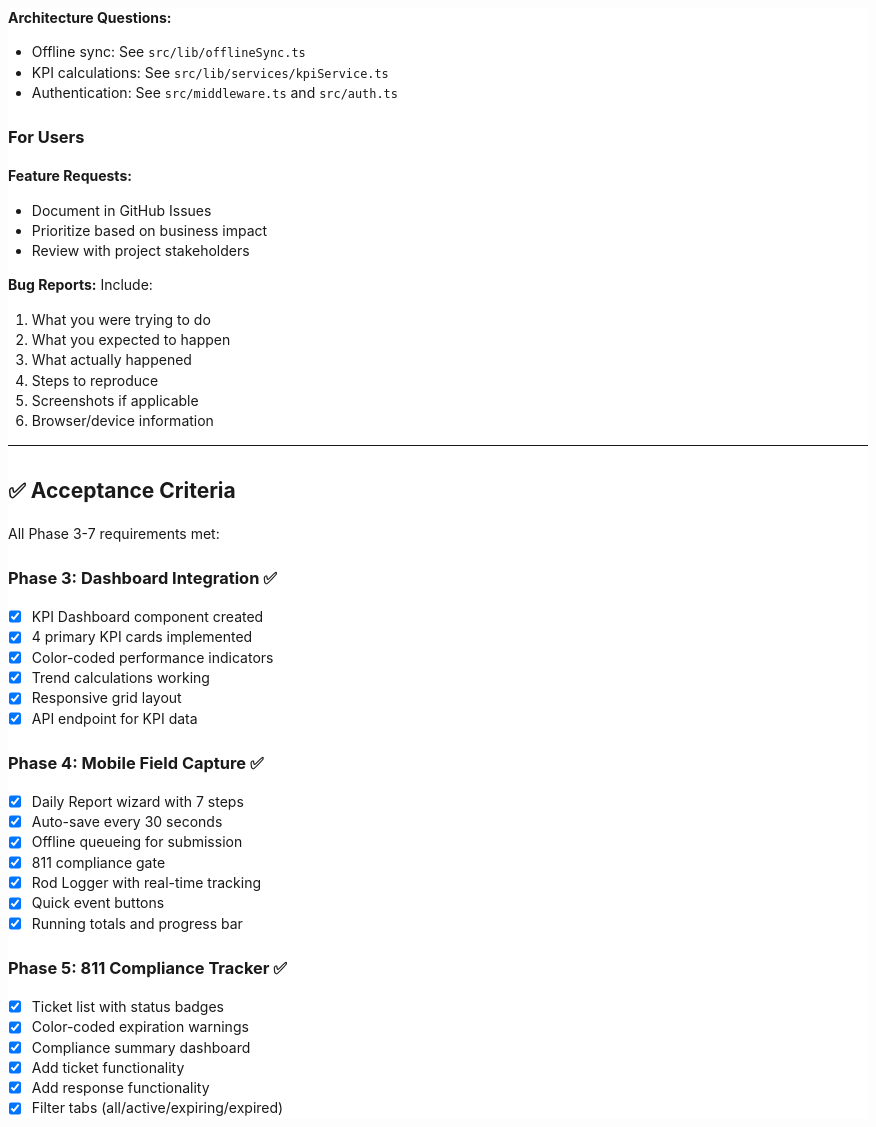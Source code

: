 **Architecture Questions:**
- Offline sync: See `src/lib/offlineSync.ts`
- KPI calculations: See `src/lib/services/kpiService.ts`
- Authentication: See `src/middleware.ts` and `src/auth.ts`

### For Users

**Feature Requests:**
- Document in GitHub Issues
- Prioritize based on business impact
- Review with project stakeholders

**Bug Reports:**
Include:
1. What you were trying to do
2. What you expected to happen
3. What actually happened
4. Steps to reproduce
5. Screenshots if applicable
6. Browser/device information

---

## ✅ Acceptance Criteria

All Phase 3-7 requirements met:

### Phase 3: Dashboard Integration ✅
- [x] KPI Dashboard component created
- [x] 4 primary KPI cards implemented
- [x] Color-coded performance indicators
- [x] Trend calculations working
- [x] Responsive grid layout
- [x] API endpoint for KPI data

### Phase 4: Mobile Field Capture ✅
- [x] Daily Report wizard with 7 steps
- [x] Auto-save every 30 seconds
- [x] Offline queueing for submission
- [x] 811 compliance gate
- [x] Rod Logger with real-time tracking
- [x] Quick event buttons
- [x] Running totals and progress bar

### Phase 5: 811 Compliance Tracker ✅
- [x] Ticket list with status badges
- [x] Color-coded expiration warnings
- [x] Compliance summary dashboard
- [x] Add ticket functionality
- [x] Add response functionality
- [x] Filter tabs (all/active/expiring/expired)
